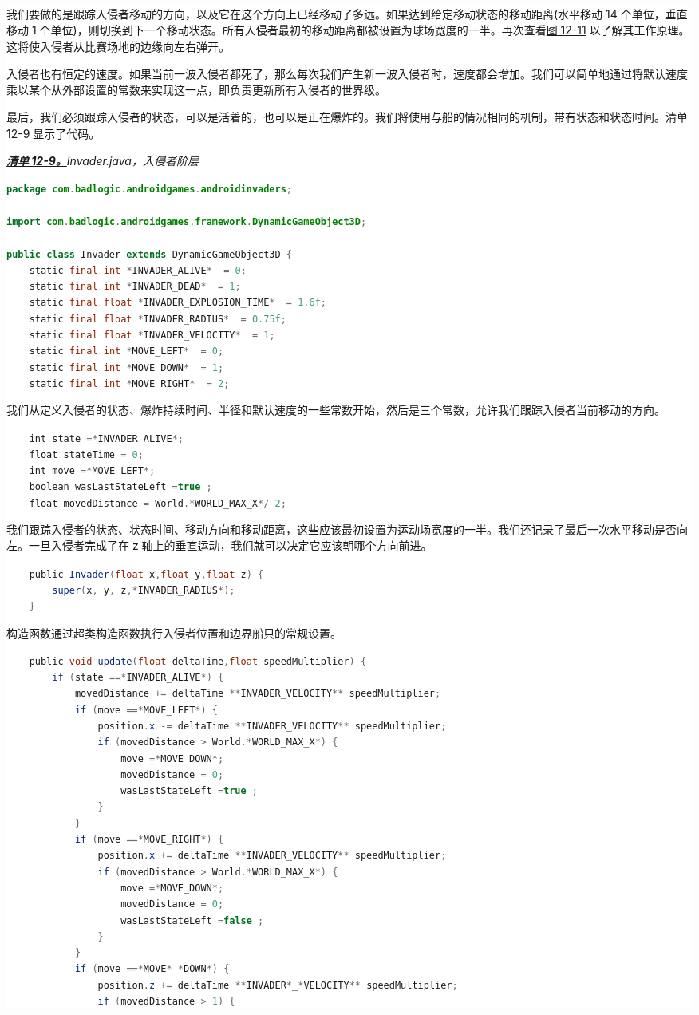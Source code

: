 我们要做的是跟踪入侵者移动的方向，以及它在这个方向上已经移动了多远。如果达到给定移动状态的移动距离(水平移动 14 个单位，垂直移动 1 个单位)，则切换到下一个移动状态。所有入侵者最初的移动距离都被设置为球场宽度的一半。再次查看[图 12-11](#Fig11) 以了解其工作原理。这将使入侵者从比赛场地的边缘向左右弹开。

入侵者也有恒定的速度。如果当前一波入侵者都死了，那么每次我们产生新一波入侵者时，速度都会增加。我们可以简单地通过将默认速度乘以某个从外部设置的常数来实现这一点，即负责更新所有入侵者的世界级。

最后，我们必须跟踪入侵者的状态，可以是活着的，也可以是正在爆炸的。我们将使用与船的情况相同的机制，带有状态和状态时间。清单 12-9 显示了代码。

[***清单 12-9。***](#_list9)*Invader.java，入侵者阶层*

```java
package com.badlogic.androidgames.androidinvaders;

import com.badlogic.androidgames.framework.DynamicGameObject3D;

public class Invader extends DynamicGameObject3D {
    static final int *INVADER_ALIVE*  = 0;
    static final int *INVADER_DEAD*  = 1;
    static final float *INVADER_EXPLOSION_TIME*  = 1.6f;
    static final float *INVADER_RADIUS*  = 0.75f;
    static final float *INVADER_VELOCITY*  = 1;
    static final int *MOVE_LEFT*  = 0;
    static final int *MOVE_DOWN*  = 1;
    static final int *MOVE_RIGHT*  = 2;
```

我们从定义入侵者的状态、爆炸持续时间、半径和默认速度的一些常数开始，然后是三个常数，允许我们跟踪入侵者当前移动的方向。

```java
    int state =*INVADER_ALIVE*;
    float stateTime = 0;
    int move =*MOVE_LEFT*;
    boolean wasLastStateLeft =true ;
    float movedDistance = World.*WORLD_MAX_X*/ 2;
```

我们跟踪入侵者的状态、状态时间、移动方向和移动距离，这些应该最初设置为运动场宽度的一半。我们还记录了最后一次水平移动是否向左。一旦入侵者完成了在 z 轴上的垂直运动，我们就可以决定它应该朝哪个方向前进。

```java
    public Invader(float x,float y,float z) {
        super(x, y, z,*INVADER_RADIUS*);
    }
```

构造函数通过超类构造函数执行入侵者位置和边界船只的常规设置。

```java
    public void update(float deltaTime,float speedMultiplier) {
        if (state ==*INVADER_ALIVE*) {
            movedDistance += deltaTime **INVADER_VELOCITY** speedMultiplier;
            if (move ==*MOVE_LEFT*) {
                position.x -= deltaTime **INVADER_VELOCITY** speedMultiplier;
                if (movedDistance > World.*WORLD_MAX_X*) {
                    move =*MOVE_DOWN*;
                    movedDistance = 0;
                    wasLastStateLeft =true ;
                }
            }
            if (move ==*MOVE_RIGHT*) {
                position.x += deltaTime **INVADER_VELOCITY** speedMultiplier;
                if (movedDistance > World.*WORLD_MAX_X*) {
                    move =*MOVE_DOWN*;
                    movedDistance = 0;
                    wasLastStateLeft =false ;
                }
            }
            if (move ==*MOVE*_*DOWN*) {
                position.z += deltaTime **INVADER*_*VELOCITY** speedMultiplier;
                if (movedDistance > 1) {
```